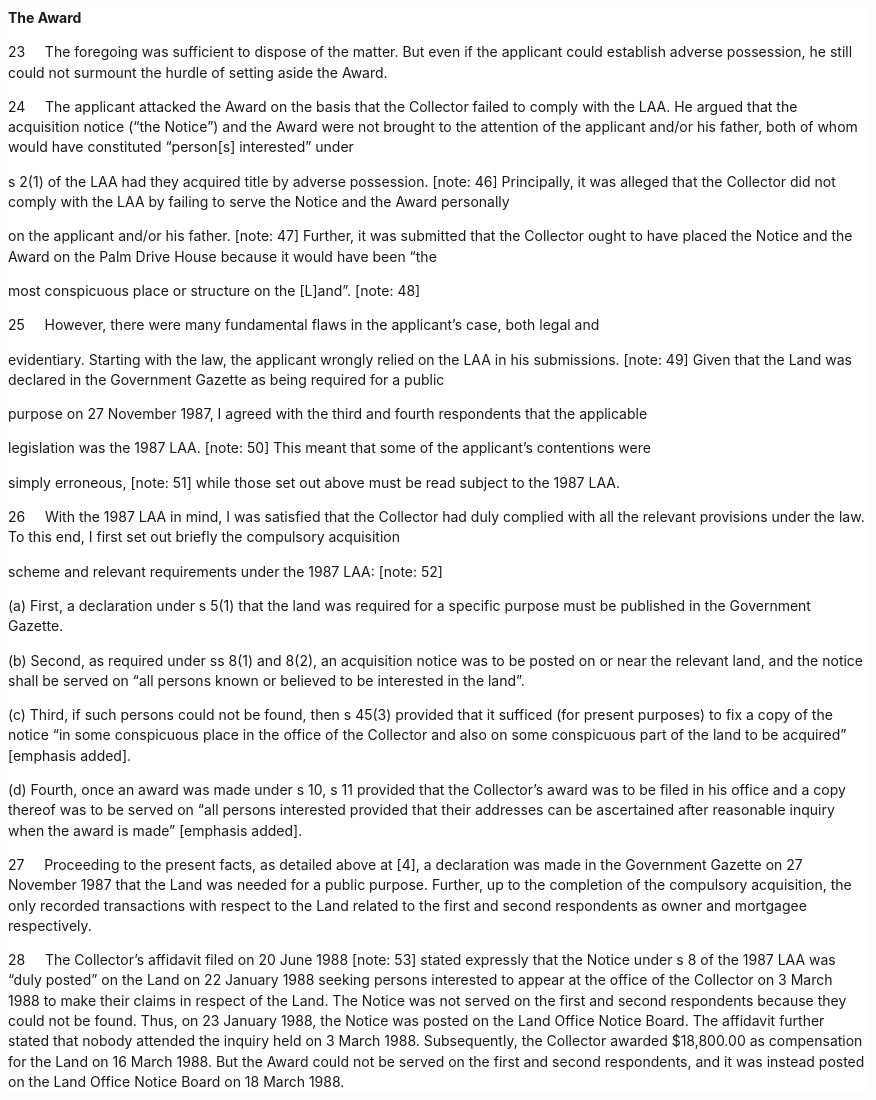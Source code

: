 **The Award** 

23     The foregoing was sufficient to dispose of the matter. But even if the applicant could establish adverse possession, he still could not surmount the hurdle of setting aside the Award. 

24     The applicant attacked the Award on the basis that the Collector failed to comply with the LAA. He argued that the acquisition notice (“the Notice”) and the Award were not brought to the attention of the applicant and/or his father, both of whom would have constituted “person[s] interested” under 

s 2(1) of the LAA had they acquired title by adverse possession. [note: 46] Principally, it was alleged that the Collector did not comply with the LAA by failing to serve the Notice and the Award personally 

on the applicant and/or his father. [note: 47] Further, it was submitted that the Collector ought to have placed the Notice and the Award on the Palm Drive House because it would have been “the 


most conspicuous place or structure on the [L]and”. [note: 48] 

25     However, there were many fundamental flaws in the applicant’s case, both legal and 

evidentiary. Starting with the law, the applicant wrongly relied on the LAA in his submissions. [note: 49] Given that the Land was declared in the Government Gazette as being required for a public 

purpose on 27 November 1987, I agreed with the third and fourth respondents that the applicable 

legislation was the 1987 LAA. [note: 50] This meant that some of the applicant’s contentions were 

simply erroneous, [note: 51] while those set out above must be read subject to the 1987 LAA. 

26     With the 1987 LAA in mind, I was satisfied that the Collector had duly complied with all the relevant provisions under the law. To this end, I first set out briefly the compulsory acquisition 

scheme and relevant requirements under the 1987 LAA: [note: 52] 

 (a) First, a declaration under s 5(1) that the land was required for a specific purpose must be published in the Government Gazette. 

 (b) Second, as required under ss 8(1) and 8(2), an acquisition notice was to be posted on or near the relevant land, and the notice shall be served on “all persons known or believed to be interested in the land”. 

 (c) Third, if such persons could not be found, then s 45(3) provided that it sufficed (for present purposes) to fix a copy of the notice “in some conspicuous place in the office of the Collector and also on some conspicuous part of the land to be acquired” [emphasis added]. 

 (d) Fourth, once an award was made under s 10, s 11 provided that the Collector’s award was to be filed in his office and a copy thereof was to be served on “all persons interested provided that their addresses can be ascertained after reasonable inquiry when the award is made” [emphasis added]. 

27     Proceeding to the present facts, as detailed above at [4], a declaration was made in the Government Gazette on 27 November 1987 that the Land was needed for a public purpose. Further, up to the completion of the compulsory acquisition, the only recorded transactions with respect to the Land related to the first and second respondents as owner and mortgagee respectively. 

28     The Collector’s affidavit filed on 20 June 1988 [note: 53] stated expressly that the Notice under s 8 of the 1987 LAA was “duly posted” on the Land on 22 January 1988 seeking persons interested to appear at the office of the Collector on 3 March 1988 to make their claims in respect of the Land. The Notice was not served on the first and second respondents because they could not be found. Thus, on 23 January 1988, the Notice was posted on the Land Office Notice Board. The affidavit further stated that nobody attended the inquiry held on 3 March 1988. Subsequently, the Collector awarded $18,800.00 as compensation for the Land on 16 March 1988. But the Award could not be served on the first and second respondents, and it was instead posted on the Land Office Notice Board on 18 March 1988. 
